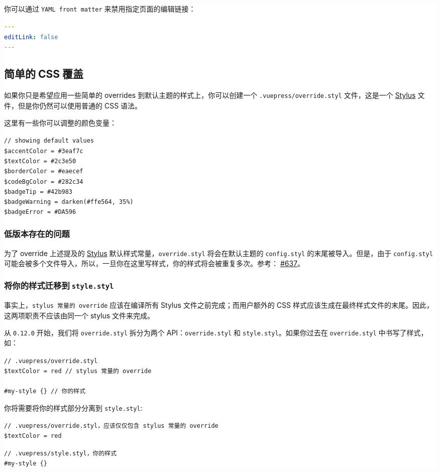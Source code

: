 你可以通过 `YAML front matter` 来禁用指定页面的编辑链接：

``` yaml
---
editLink: false
---
```

## 简单的 CSS 覆盖

如果你只是希望应用一些简单的 overrides 到默认主题的样式上，你可以创建一个 `.vuepress/override.styl` 文件，这是一个 [Stylus](http://stylus-lang.com/) 文件，但是你仍然可以使用普通的 CSS 语法。

这里有一些你可以调整的颜色变量：

``` stylus
// showing default values
$accentColor = #3eaf7c
$textColor = #2c3e50
$borderColor = #eaecef
$codeBgColor = #282c34
$badgeTip = #42b983
$badgeWarning = darken(#ffe564, 35%)
$badgeError = #DA596
```

### 低版本存在的问题 <Badge text="< 0.12.0" type='error'/>

为了 override 上述提及的 [Stylus](http://stylus-lang.com/) 默认样式常量，`override.styl` 将会在默认主题的 `config.styl` 的末尾被导入。但是，由于 `config.styl` 可能会被多个文件导入，所以，一旦你在这里写样式，你的样式将会被重复多次。参考： [#637](https://github.com/vuejs/vuepress/issues/637)。

### 将你的样式迁移到 `style.styl` <Badge text="0.12.0+"/>

事实上，`stylus 常量的 override` 应该在编译所有 Stylus 文件之前完成；而用户额外的 CSS 样式应该生成在最终样式文件的末尾。因此，这两项职责不应该由同一个 stylus 文件来完成。

从 `0.12.0` 开始，我们将 `override.styl` 拆分为两个 API：`override.styl` 和 `style.styl`。如果你过去在 `override.styl` 中书写了样式，如：

``` stylus
// .vuepress/override.styl
$textColor = red // stylus 常量的 override

#my-style {} // 你的样式
```

你将需要将你的样式部分分离到 `style.styl`:

``` stylus
// .vuepress/override.styl，应该仅仅包含 stylus 常量的 override
$textColor = red
```

``` stylus
// .vuepress/style.styl，你的样式
#my-style {}
```
